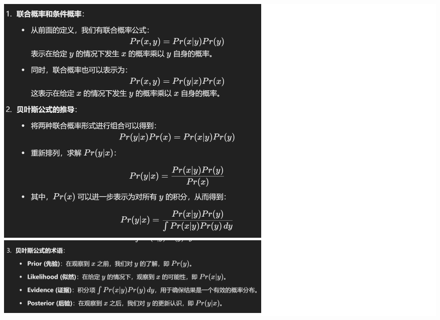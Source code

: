 <img src="./ppt_89.assets/image-20241027205543522.png" alt="image-20241027205543522" style="zoom:50%;" />

<img src="./ppt_89.assets/image-20241027205602049.png" alt="image-20241027205602049" style="zoom:50%;" />
